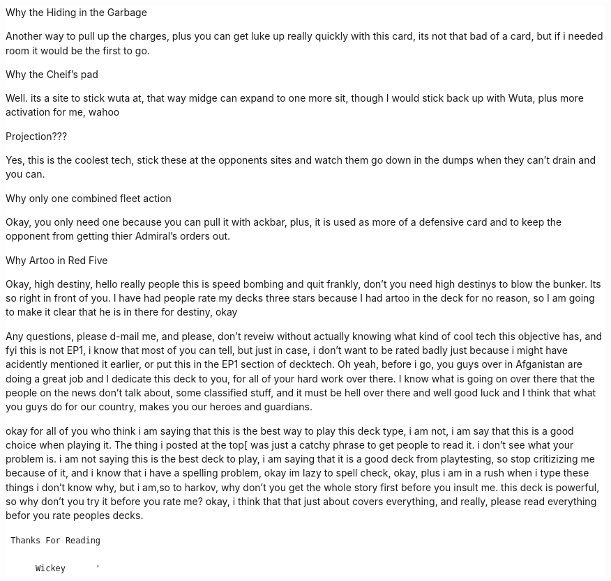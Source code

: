 
 Why the Hiding in the Garbage

Another way to pull up the charges, plus you can get luke up really quickly with this card, its not that bad of a card, but if i needed room it would be the first to go.


 Why the Cheif’s pad

Well. its a site to stick wuta at, that way midge can expand to one more sit, though I would stick back up with Wuta, plus more activation for me, wahoo


 Projection???

Yes, this is the coolest tech, stick these at the opponents sites and watch them go down in the dumps when they can’t drain and you can.


Why only one combined fleet action 

 Okay, you only need one because you can pull it with ackbar, plus, it is used as more of a defensive card and to keep the opponent from getting thier Admiral’s orders out.


Why Artoo in Red Five

 Okay, high destiny, hello really people this is speed bombing and quit frankly, don’t you need high destinys to blow the bunker. Its so right in front of you. I have had people rate my decks three stars because I had artoo in the deck for no reason, so I am going to make it clear that he is in there for destiny, okay 


 Any questions, please d-mail me, and please, don’t reveiw without actually knowing what kind of cool tech this objective has, and fyi this is not EP1, i know that most of you can tell, but just in case, i don’t want to be rated badly just because i might have acidently mentioned it earlier, or put this in the EP1 section of decktech. Oh yeah, before i go, you guys over in Afganistan are doing a great job and I dedicate this deck to you, for all of your hard work over there. I know what is going on over there that the people on the news don’t talk about, some classified stuff, and it must be hell over there and well good luck and I think that what you guys do for our country, makes you our heroes and guardians.


 okay for all of you who think i am saying that this is the best way to play this deck type, i am not, i am say that this is a good choice when playing it. The thing i posted at the top[ was just a catchy phrase to get people to read it. i don’t see what your problem is. i am not saying this is the best deck to play, i am saying that it is a good deck from playtesting, so stop critizizing me because of it, and i know that i have a spelling problem, okay im lazy to spell check, okay, plus i am in a rush when i type these things i don’t know why, but i am,so to harkov, why don’t you get the whole story first before you insult me. this deck is powerful, so why don’t you try it before you rate me? okay, i think that that just about covers everything, and really, please read everything befor you rate peoples decks.

     Thanks For Reading

          Wickey      '
